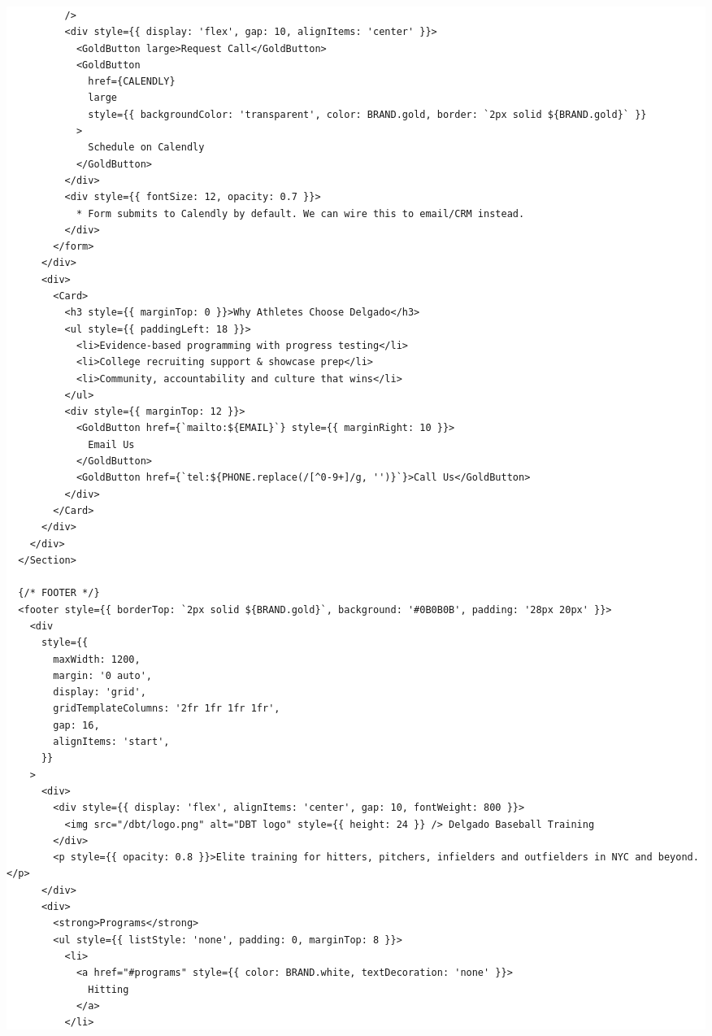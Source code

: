               />
              <div style={{ display: 'flex', gap: 10, alignItems: 'center' }}>
                <GoldButton large>Request Call</GoldButton>
                <GoldButton
                  href={CALENDLY}
                  large
                  style={{ backgroundColor: 'transparent', color: BRAND.gold, border: `2px solid ${BRAND.gold}` }}
                >
                  Schedule on Calendly
                </GoldButton>
              </div>
              <div style={{ fontSize: 12, opacity: 0.7 }}>
                * Form submits to Calendly by default. We can wire this to email/CRM instead.
              </div>
            </form>
          </div>
          <div>
            <Card>
              <h3 style={{ marginTop: 0 }}>Why Athletes Choose Delgado</h3>
              <ul style={{ paddingLeft: 18 }}>
                <li>Evidence‑based programming with progress testing</li>
                <li>College recruiting support & showcase prep</li>
                <li>Community, accountability and culture that wins</li>
              </ul>
              <div style={{ marginTop: 12 }}>
                <GoldButton href={`mailto:${EMAIL}`} style={{ marginRight: 10 }}>
                  Email Us
                </GoldButton>
                <GoldButton href={`tel:${PHONE.replace(/[^0-9+]/g, '')}`}>Call Us</GoldButton>
              </div>
            </Card>
          </div>
        </div>
      </Section>

      {/* FOOTER */}
      <footer style={{ borderTop: `2px solid ${BRAND.gold}`, background: '#0B0B0B', padding: '28px 20px' }}>
        <div
          style={{
            maxWidth: 1200,
            margin: '0 auto',
            display: 'grid',
            gridTemplateColumns: '2fr 1fr 1fr 1fr',
            gap: 16,
            alignItems: 'start',
          }}
        >
          <div>
            <div style={{ display: 'flex', alignItems: 'center', gap: 10, fontWeight: 800 }}>
              <img src="/dbt/logo.png" alt="DBT logo" style={{ height: 24 }} /> Delgado Baseball Training
            </div>
            <p style={{ opacity: 0.8 }}>Elite training for hitters, pitchers, infielders and outfielders in NYC and beyond.</p>
          </div>
          <div>
            <strong>Programs</strong>
            <ul style={{ listStyle: 'none', padding: 0, marginTop: 8 }}>
              <li>
                <a href="#programs" style={{ color: BRAND.white, textDecoration: 'none' }}>
                  Hitting
                </a>
              </li>